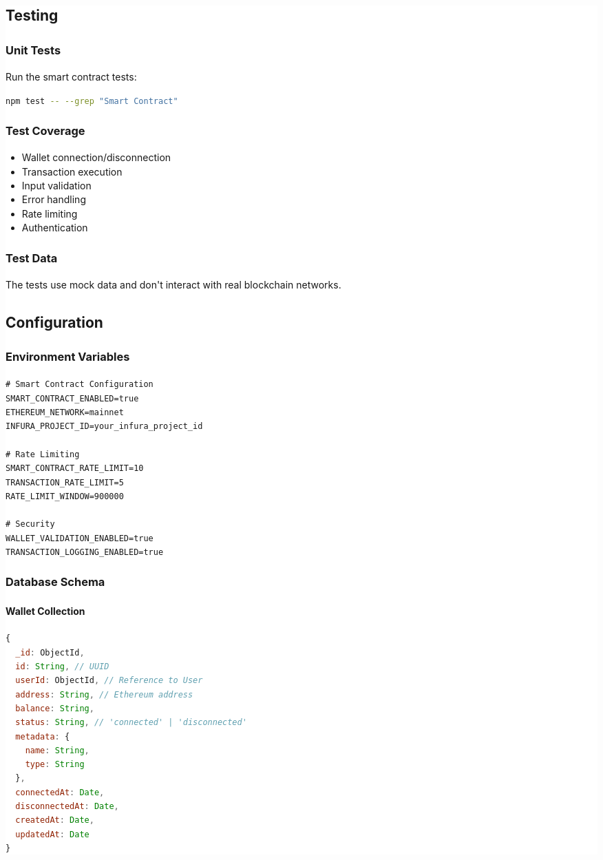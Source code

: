 ## Testing

### Unit Tests
Run the smart contract tests:
```bash
npm test -- --grep "Smart Contract"
```

### Test Coverage
- Wallet connection/disconnection
- Transaction execution
- Input validation
- Error handling
- Rate limiting
- Authentication

### Test Data
The tests use mock data and don't interact with real blockchain networks.

## Configuration

### Environment Variables
```env
# Smart Contract Configuration
SMART_CONTRACT_ENABLED=true
ETHEREUM_NETWORK=mainnet
INFURA_PROJECT_ID=your_infura_project_id

# Rate Limiting
SMART_CONTRACT_RATE_LIMIT=10
TRANSACTION_RATE_LIMIT=5
RATE_LIMIT_WINDOW=900000

# Security
WALLET_VALIDATION_ENABLED=true
TRANSACTION_LOGGING_ENABLED=true
```

### Database Schema

#### Wallet Collection
```javascript
{
  _id: ObjectId,
  id: String, // UUID
  userId: ObjectId, // Reference to User
  address: String, // Ethereum address
  balance: String,
  status: String, // 'connected' | 'disconnected'
  metadata: {
    name: String,
    type: String
  },
  connectedAt: Date,
  disconnectedAt: Date,
  createdAt: Date,
  updatedAt: Date
}
```
